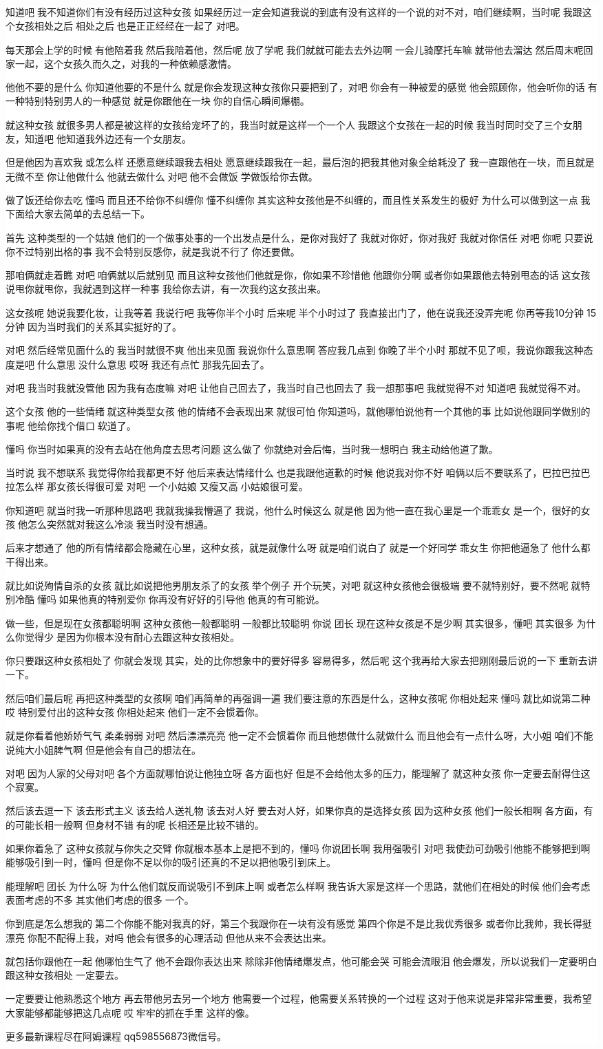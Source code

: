 知道吧 我不知道你们有没有经历过这种女孩 如果经历过一定会知道我说的到底有没有这样的一个说的对不对，咱们继续啊，当时呢 我跟这个女孩相处之后 相处之后 也是正正经经在一起了 对吧。

每天那会上学的时候 有他陪着我 然后我陪着他，然后呢 放了学呢 我们就就可能去去外边啊 一会儿骑摩托车嘛 就带他去溜达 然后周末呢回家一起，这个女孩久而久之，对我的一种依赖感激情。

他他不要的是什么 你知道他要的不是什么 就是你会发现这种女孩你只要把到了，对吧 你会有一种被爱的感觉 他会照顾你，他会听你的话 有一种特别特别男人的一种感觉 就是你跟他在一块 你的自信心瞬间爆棚。

就这种女孩 就很多男人都是被这样的女孩给宠坏了的，我当时就是这样一个一个人 我跟这个女孩在一起的时候 我当时同时交了三个女朋友，知道吧 他知道我外边还有一个女朋友。

但是他因为喜欢我 或怎么样 还愿意继续跟我去相处 愿意继续跟我在一起，最后泡的把我其他对象全给耗没了 我一直跟他在一块，而且就是无微不至 你让他做什么 他就去做什么 对吧 他不会做饭 学做饭给你去做。

做了饭还给你去吃 懂吗 而且还不给你不纠缠你 懂不纠缠你 其实这种女孩他是不纠缠的，而且性关系发生的极好 为什么可以做到这一点 我下面给大家去简单的去总结一下。

首先 这种类型的一个姑娘 他们的一个做事处事的一个出发点是什么，是你对我好了 我就对你好，你对我好 我就对你信任 对吧 你呢 只要说你不过特别出格的事 我不会特别反感你，就是我说不行了 你还要做。

那咱俩就走着瞧 对吧 咱俩就以后就别见 而且这种女孩他们他就是你，你如果不珍惜他 他跟你分啊 或者你如果跟他去特别甩态的话 这女孩说甩你就甩你，我就遇到这样一种事 我给你去讲，有一次我约这女孩出来。

这女孩呢 她说我要化妆，让我等着 我说行吧 我等你半个小时 后来呢 半个小时过了 我直接出门了，他在说我还没弄完呢 你再等我10分钟 15分钟 因为当时我们的关系其实挺好的了。

对吧 然后经常见面什么的 我当时就很不爽 他出来见面 我说你什么意思啊 答应我几点到 你晚了半个小时 那就不见了呗，我说你跟我这种态度是吧 什么意思 没什么意思 哎呀 我还有点忙 那我先回去了。

对吧 我当时我就没管他 因为我有态度嘛 对吧 让他自己回去了，我当时自己也回去了 我一想那事吧 我就觉得不对 知道吧 我就觉得不对。

这个女孩 他的一些情绪 就这种类型女孩 他的情绪不会表现出来 就很可怕 你知道吗，就他哪怕说他有一个其他的事 比如说他跟同学做别的事呢 他给你找个借口 软道了。

懂吗 你当时如果真的没有去站在他角度去思考问题 这么做了 你就绝对会后悔，当时我一想明白 我主动给他道了歉。

当时说 我不想联系 我觉得你给我都更不好 他后来表达情绪什么 也是我跟他道歉的时候 他说我对你不好 咱俩以后不要联系了，巴拉巴拉巴拉怎么样 那女孩长得很可爱 对吧 一个小姑娘 又瘦又高 小姑娘很可爱。

你知道吧 就当时我一听那种思路吧 我就我操我懵逼了 我说，他什么时候这么 就是他 因为他一直在我心里是一个乖乖女 是一个，很好的女孩 他怎么突然就对我这么冷淡 我当时没有想通。

后来才想通了 他的所有情绪都会隐藏在心里，这种女孩，就是就像什么呀 就是咱们说白了 就是一个好同学 乖女生 你把他逼急了 他什么都干得出来。

就比如说殉情自杀的女孩 就比如说把他男朋友杀了的女孩 举个例子 开个玩笑，对吧 就这种女孩他会很极端 要不就特别好，要不然呢 就特别冷酷 懂吗 如果他真的特别爱你 你再没有好好的引导他 他真的有可能说。

做一些，但是现在女孩都聪明啊 这种女孩他一般都聪明 一般都比较聪明 你说 团长 现在这种女孩是不是少啊 其实很多，懂吧 其实很多 为什么你觉得少 是因为你根本没有耐心去跟这种女孩相处。

你只要跟这种女孩相处了 你就会发现 其实，处的比你想象中的要好得多 容易得多，然后呢 这个我再给大家去把刚刚最后说的一下 重新去讲一下。

然后咱们最后呢 再把这种类型的女孩啊 咱们再简单的再强调一遍 我们要注意的东西是什么，这种女孩呢 你相处起来 懂吗 就比如说第二种 哎 特别爱付出的这种女孩 你相处起来 他们一定不会惯着你。

就是你看着他娇娇气气 柔柔弱弱 对吧 然后漂漂亮亮 他一定不会惯着你 而且他想做什么就做什么 而且他会有一点什么呀，大小姐 咱们不能说纯大小姐脾气啊 但是他会有自己的想法在。

对吧 因为人家的父母对吧 各个方面就哪怕说让他独立呀 各方面也好 但是不会给他太多的压力，能理解了 就这种女孩 你一定要去耐得住这个寂寞。

然后该去逗一下 该去形式主义 该去给人送礼物 该去对人好 要去对人好，如果你真的是选择女孩 因为这种女孩 他们一般长相啊 各方面，有的可能长相一般啊 但身材不错 有的呢 长相还是比较不错的。

如果你着急了 这种女孩就与你失之交臂 你就根本基本上是把不到的，懂吗 你说团长啊 我用强吸引 对吧 我使劲可劲吸引他能不能够把到啊 能够吸引到一时，懂吗 但是你不足以你的吸引还真的不足以把他吸引到床上。

能理解吧 团长 为什么呀 为什么他们就反而说吸引不到床上啊 或者怎么样啊 我告诉大家是这样一个思路，就他们在相处的时候 他们会考虑表面考虑的不多 其实他们考虑的很多 一个。

你到底是怎么想我的 第二个你能不能对我真的好，第三个我跟你在一块有没有感觉 第四个你是不是比我优秀很多 或者你比我帅，我长得挺漂亮 你配不配得上我，对吗 他会有很多的心理活动 但他从来不会表达出来。

就包括你跟他在一起 他哪怕生气了 他不会跟你表达出来 除除非他情绪爆发点，他可能会哭 可能会流眼泪 他会爆发，所以说我们一定要明白跟这种女孩相处 一定要去。

一定要要让他熟悉这个地方 再去带他另去另一个地方 他需要一个过程，他需要关系转换的一个过程 这对于他来说是非常非常重要，我希望大家能够都能够把这几点呢 哎 牢牢的抓在手里 这样的像。

更多最新课程尽在阿姆课程 qq598556873微信号。